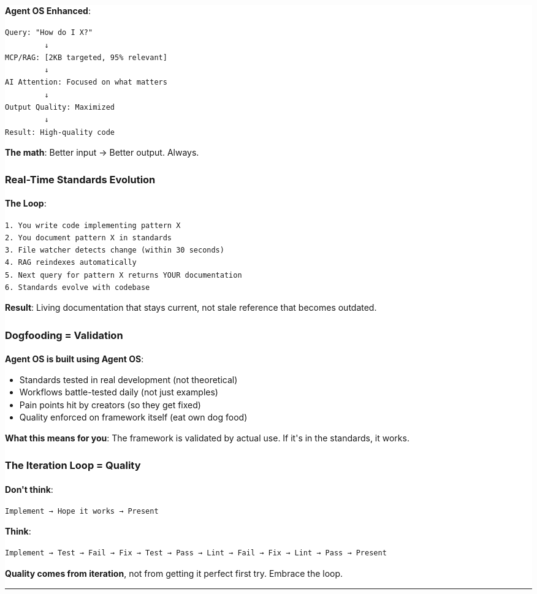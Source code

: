 **Agent OS Enhanced**:
```
Query: "How do I X?"
         ↓
MCP/RAG: [2KB targeted, 95% relevant]
         ↓
AI Attention: Focused on what matters
         ↓
Output Quality: Maximized
         ↓
Result: High-quality code
```

**The math**: Better input → Better output. Always.

### Real-Time Standards Evolution

**The Loop**:
```
1. You write code implementing pattern X
2. You document pattern X in standards
3. File watcher detects change (within 30 seconds)
4. RAG reindexes automatically
5. Next query for pattern X returns YOUR documentation
6. Standards evolve with codebase
```

**Result**: Living documentation that stays current, not stale reference that becomes outdated.

### Dogfooding = Validation

**Agent OS is built using Agent OS**:
- Standards tested in real development (not theoretical)
- Workflows battle-tested daily (not just examples)
- Pain points hit by creators (so they get fixed)
- Quality enforced on framework itself (eat own dog food)

**What this means for you**: The framework is validated by actual use. If it's in the standards, it works.

### The Iteration Loop = Quality

**Don't think**:
```
Implement → Hope it works → Present
```

**Think**:
```
Implement → Test → Fail → Fix → Test → Pass → Lint → Fail → Fix → Lint → Pass → Present
```

**Quality comes from iteration**, not from getting it perfect first try. Embrace the loop.

---
